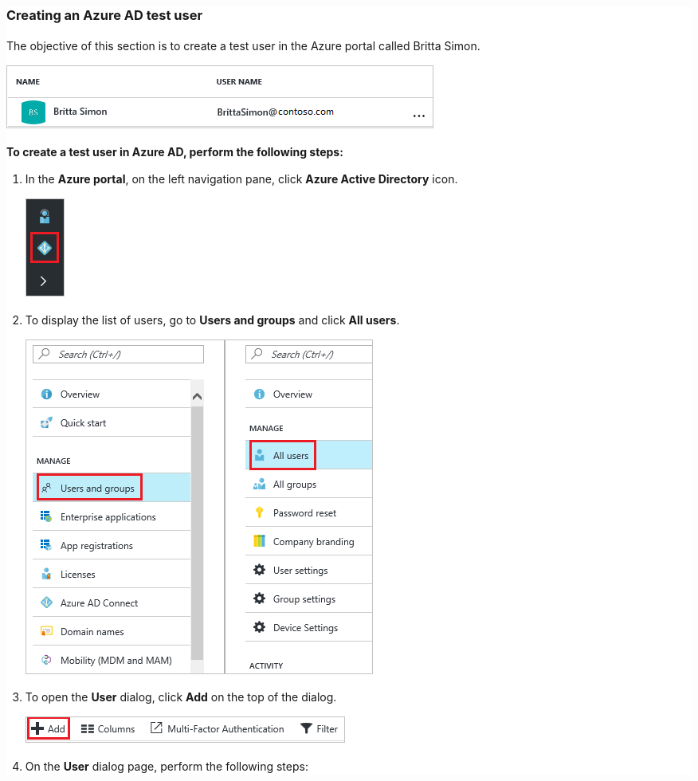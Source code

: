 ### Creating an Azure AD test user
The objective of this section is to create a test user in the Azure portal called Britta Simon.

![Create Azure AD User][100]

**To create a test user in Azure AD, perform the following steps:**

1. In the **Azure portal**, on the left navigation pane, click **Azure Active Directory** icon.

	![Creating an Azure AD test user](./media/keeperpasswordmanager-tutorial/create_aaduser_01.png) 

1. To display the list of users, go to **Users and groups** and click **All users**.
	
	![Creating an Azure AD test user](./media/keeperpasswordmanager-tutorial/create_aaduser_02.png) 

1. To open the **User** dialog, click **Add** on the top of the dialog.
 
	![Creating an Azure AD test user](./media/keeperpasswordmanager-tutorial/create_aaduser_03.png) 

1. On the **User** dialog page, perform the following steps:
 

[1]: ./media/keeperpasswordmanager-tutorial/tutorial_general_01.png
[2]: ./media/keeperpasswordmanager-tutorial/tutorial_general_02.png
[3]: ./media/keeperpasswordmanager-tutorial/tutorial_general_03.png
[4]: ./media/keeperpasswordmanager-tutorial/tutorial_general_04.png
[100]: ./media/keeperpasswordmanager-tutorial/tutorial_general_100.png
[200]: ./media/keeperpasswordmanager-tutorial/tutorial_general_200.png
[201]: ./media/keeperpasswordmanager-tutorial/tutorial_general_201.png
[202]: ./media/keeperpasswordmanager-tutorial/tutorial_general_202.png
[203]: ./media/keeperpasswordmanager-tutorial/tutorial_general_203.png